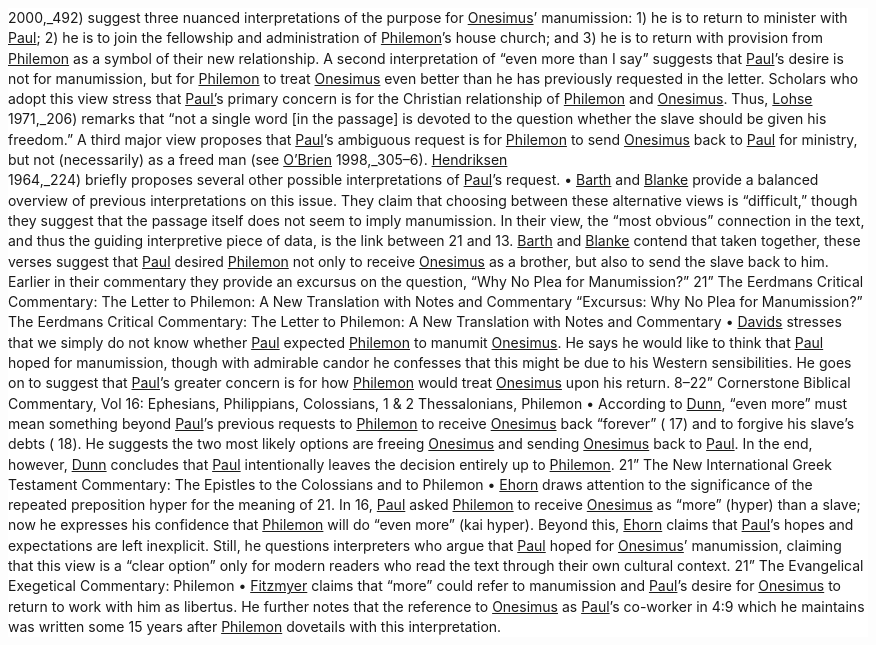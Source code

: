  2000,\_492) suggest three nuanced interpretations of the purpose for [Onesimus](bk.#Onesimus.1)’ manumission: 1) he is to return to minister with [Paul](bk.#Paul); 2) he is to join the fellowship and administration of [Philemon](bk.#Philemon.1)’s house church; and 3) he is to return with provision from [Philemon](bk.#Philemon.1) as a symbol of their new relationship.
A second interpretation of “even more than I say” suggests that [Paul](bk.#Paul)’s desire is not for manumission, but for [Philemon](bk.#Philemon.1) to treat [Onesimus](bk.#Onesimus.1) even better than he has previously requested in the letter.
Scholars who adopt this view stress that [Paul’](bk.#Paul)s primary concern is for the Christian relationship of [Philemon](bk.#Philemon.1) and [Onesimus](bk.#Onesimus.1).
Thus, [Lohse](bio.eduardlohse) 1971,\_206) remarks that “not a single word [in the passage] is devoted to the question whether the slave should be given his freedom.”
A third major view proposes that [Paul](bk.#Paul)’s ambiguous request is for [Philemon](bk.#Philemon.1) to send [Onesimus](bk.#Onesimus.1) back to [Paul](bk.#Paul) for ministry, but not (necessarily) as a freed man (see [O’Brien](bio.petertobrien) 1998,\_305–6). [Hendriksen](bio.williamhendriksen)  
 1964,\_224) briefly proposes several other possible interpretations of [Paul](bk.#Paul)’s request.
• [Barth](bio.markusbarth) and [Blanke](bio.helmutblanke) provide a balanced overview of previous interpretations on this issue.
They claim that choosing between these alternative views is “difficult,” though they suggest that the passage itself does not seem to imply manumission.
In their view, the “most obvious” connection in the text, and thus the guiding interpretive piece of data, is the link between 21 and 13.
[Barth](bio.markusbarth) and [Blanke](bio.helmutblanke) contend that taken together, these verses suggest that [Paul](bk.#Paul) desired [Philemon](bk.#Philemon.1) not only to receive [Onesimus](bk.#Onesimus.1) as a brother, but also to send the slave back to him.
Earlier in their commentary they provide an excursus on the question, “Why No Plea for Manumission?”
21” The Eerdmans Critical Commentary: The Letter to Philemon: A New Translation with Notes and Commentary
“Excursus: Why No Plea for Manumission?”
The Eerdmans Critical Commentary: The Letter to Philemon: A New Translation with Notes and Commentary
• [Davids](bio.peterhdavids) stresses that we simply do not know whether [Paul](bk.#Paul) expected [Philemon](bk.#Philemon.1) to manumit [Onesimus](bk.#Onesimus.1).
He says he would like to think that [Paul](bk.#Paul) hoped for manumission, though with admirable candor he confesses that this might be due to his Western sensibilities.
He goes on to suggest that [Paul](bk.#Paul)’s greater concern is for how [Philemon](bk.#Philemon.1) would treat [Onesimus](bk.#Onesimus.1) upon his return.
8–22” Cornerstone Biblical Commentary, Vol 16: Ephesians, Philippians, Colossians, 1 & 2 Thessalonians, Philemon
• According to [Dunn](bio.jamesdgdunn), “even more” must mean something beyond [Paul](bk.#Paul)’s previous requests to [Philemon](bk.#Philemon.1) to receive [Onesimus](bk.#Onesimus.1) back “forever” ( 17) and to forgive his slave’s debts ( 18).
He suggests the two most likely options are freeing [Onesimus](bk.#Onesimus.1) and sending [Onesimus](bk.#Onesimus.1) back to [Paul](bk.#Paul).
In the end, however, [Dunn](bio.jamesdgdunn) concludes that [Paul](bk.#Paul) intentionally leaves the decision entirely up to [Philemon](bk.#Philemon.1).
21” The New International Greek Testament Commentary: The Epistles to the Colossians and to Philemon
• [Ehorn](bio.sethmehorn) draws attention to the significance of the repeated preposition hyper for the meaning of 21.
In 16, [Paul](bk.#Paul) asked [Philemon](bk.#Philemon.1) to receive [Onesimus](bk.#Onesimus.1) as “more” (hyper) than a slave; now he expresses his confidence that [Philemon](bk.#Philemon.1) will do “even more” (kai hyper).
Beyond this, [Ehorn](bio.sethmehorn) claims that [Paul](bk.#Paul)’s hopes and expectations are left inexplicit.
Still, he questions interpreters who argue that [Paul](bk.#Paul) hoped for [Onesimus](bk.#Onesimus.1)’ manumission, claiming that this view is a “clear option” only for modern readers who read the text through their own cultural context.
21” The Evangelical Exegetical Commentary: Philemon
• [Fitzmyer](bio.josephfitzmyer) claims that “more” could refer to manumission and [Paul](bk.#Paul)’s desire for [Onesimus](bk.#Onesimus.1) to return to work with him as libertus.
He further notes that the reference to [Onesimus](bk.#Onesimus.1) as [Paul](bk.#Paul)’s co-worker in 4:9 which he maintains was written some 15 years after [Philemon](bk.#Philemon.1) dovetails with this interpretation.